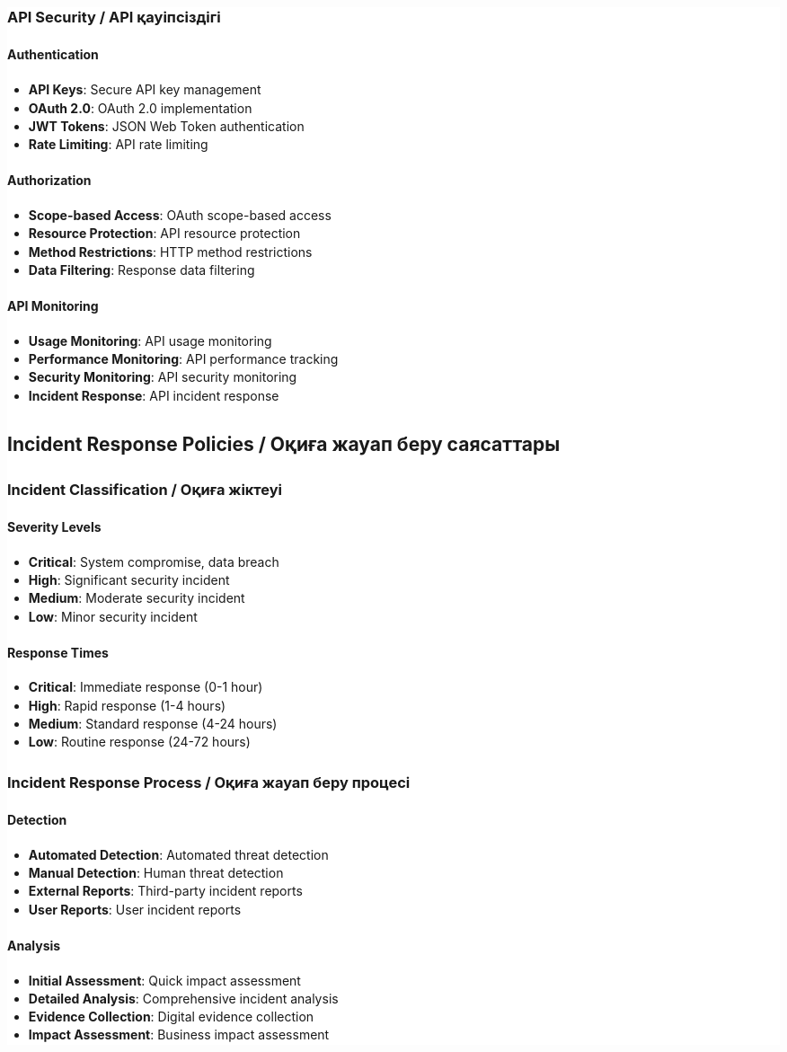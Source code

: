 ### API Security / API қауіпсіздігі

#### Authentication
- **API Keys**: Secure API key management
- **OAuth 2.0**: OAuth 2.0 implementation
- **JWT Tokens**: JSON Web Token authentication
- **Rate Limiting**: API rate limiting

#### Authorization
- **Scope-based Access**: OAuth scope-based access
- **Resource Protection**: API resource protection
- **Method Restrictions**: HTTP method restrictions
- **Data Filtering**: Response data filtering

#### API Monitoring
- **Usage Monitoring**: API usage monitoring
- **Performance Monitoring**: API performance tracking
- **Security Monitoring**: API security monitoring
- **Incident Response**: API incident response

## Incident Response Policies / Оқиға жауап беру саясаттары

### Incident Classification / Оқиға жіктеуі

#### Severity Levels
- **Critical**: System compromise, data breach
- **High**: Significant security incident
- **Medium**: Moderate security incident
- **Low**: Minor security incident

#### Response Times
- **Critical**: Immediate response (0-1 hour)
- **High**: Rapid response (1-4 hours)
- **Medium**: Standard response (4-24 hours)
- **Low**: Routine response (24-72 hours)

### Incident Response Process / Оқиға жауап беру процесі

#### Detection
- **Automated Detection**: Automated threat detection
- **Manual Detection**: Human threat detection
- **External Reports**: Third-party incident reports
- **User Reports**: User incident reports

#### Analysis
- **Initial Assessment**: Quick impact assessment
- **Detailed Analysis**: Comprehensive incident analysis
- **Evidence Collection**: Digital evidence collection
- **Impact Assessment**: Business impact assessment
